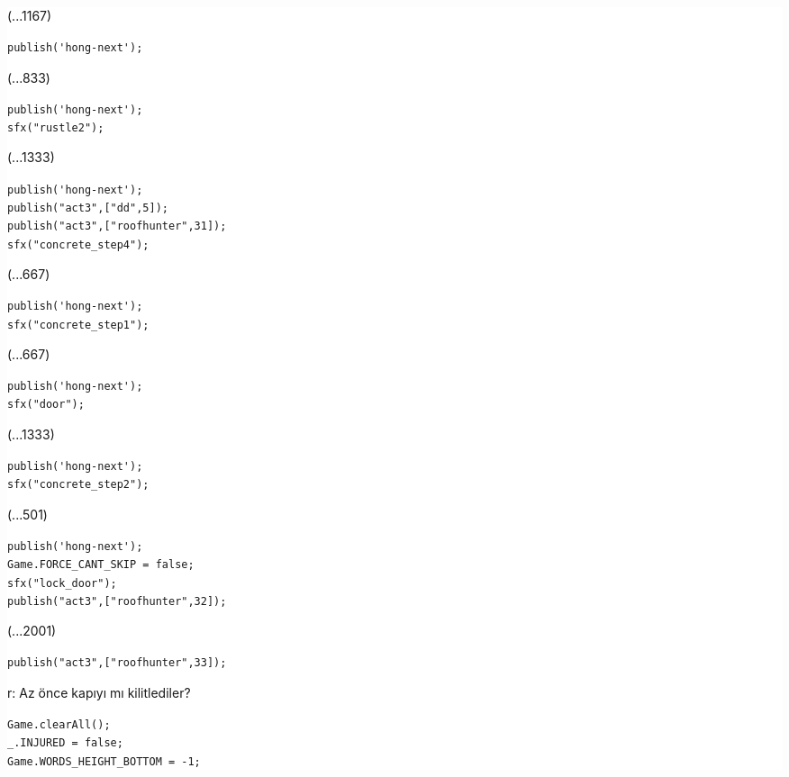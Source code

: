 (...1167)

```
publish('hong-next');
```

(...833)

```
publish('hong-next');
sfx("rustle2");
```

(...1333)

```
publish('hong-next');
publish("act3",["dd",5]);
publish("act3",["roofhunter",31]);
sfx("concrete_step4");
```

(...667)

```
publish('hong-next');
sfx("concrete_step1");
```

(...667)

```
publish('hong-next');
sfx("door");
```

(...1333)

```
publish('hong-next');
sfx("concrete_step2");
```

(...501)

```
publish('hong-next');
Game.FORCE_CANT_SKIP = false;
sfx("lock_door");
publish("act3",["roofhunter",32]);
```

(...2001)

```
publish("act3",["roofhunter",33]);
```

r: Az önce kapıyı mı kilitlediler?

```
Game.clearAll();
_.INJURED = false;
Game.WORDS_HEIGHT_BOTTOM = -1;
```

